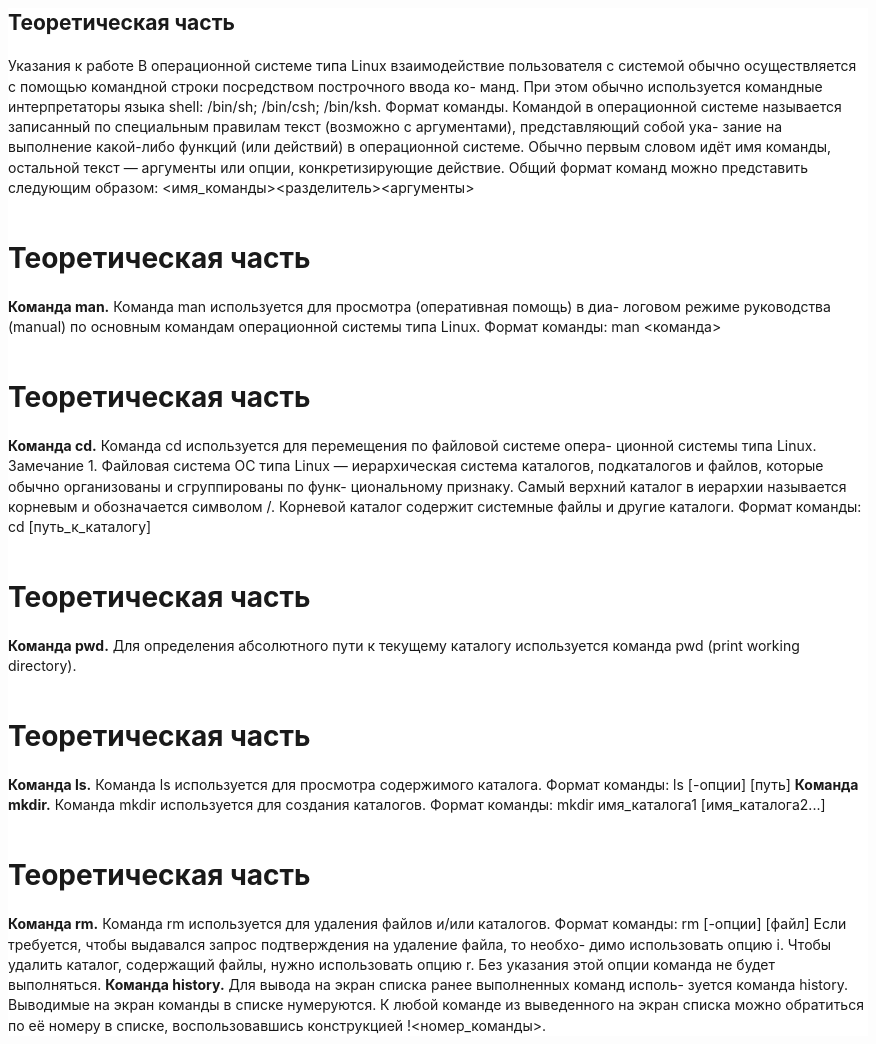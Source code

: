 ## Теоретическая часть 
 Указания к работе
В операционной системе типа Linux взаимодействие пользователя с системой обычно
осуществляется с помощью командной строки посредством построчного ввода ко-
манд. При этом обычно используется командные интерпретаторы языка shell: /bin/sh;
/bin/csh; /bin/ksh.
Формат команды. Командой в операционной системе называется записанный по
специальным правилам текст (возможно с аргументами), представляющий собой ука-
зание на выполнение какой-либо функций (или действий) в операционной системе.
Обычно первым словом идёт имя команды, остальной текст — аргументы или опции,
конкретизирующие действие.
Общий формат команд можно представить следующим образом:
<имя_команды><разделитель><аргументы>
# Теоретическая часть
 **Команда man.** Команда man используется для просмотра (оперативная помощь) в диа-
логовом режиме руководства (manual) по основным командам операционной системы
типа Linux.
Формат команды:
man <команда>
# Теоретическая часть
**Команда cd.** Команда cd используется для перемещения по файловой системе опера-
ционной системы типа Linux.
Замечание 1. Файловая система ОС типа Linux — иерархическая система каталогов,
подкаталогов и файлов, которые обычно организованы и сгруппированы по функ-
циональному признаку. Самый верхний каталог в иерархии называется корневым
и обозначается символом /. Корневой каталог содержит системные файлы и другие
каталоги.
Формат команды:
cd [путь_к_каталогу]
# Теоретическая часть
**Команда pwd.** Для определения абсолютного пути к текущему каталогу используется
команда pwd (print working directory).

# Теоретическая часть
**Команда ls.** Команда ls используется для просмотра содержимого каталога.
Формат команды:
ls [-опции] [путь]
**Команда mkdir.** Команда mkdir используется для создания каталогов.
Формат команды:
mkdir имя_каталога1 [имя_каталога2...]
# Теоретическая часть
**Команда rm.** Команда rm используется для удаления файлов и/или каталогов.
Формат команды:
rm [-опции] [файл]
Если требуется, чтобы выдавался запрос подтверждения на удаление файла, то необхо-
димо использовать опцию i.
Чтобы удалить каталог, содержащий файлы, нужно использовать опцию r. Без указания
этой опции команда не будет выполняться.
**Команда history.** Для вывода на экран списка ранее выполненных команд исполь-
зуется команда history. Выводимые на экран команды в списке нумеруются. К любой
команде из выведенного на экран списка можно обратиться по её номеру в списке,
воспользовавшись конструкцией !<номер_команды>.
